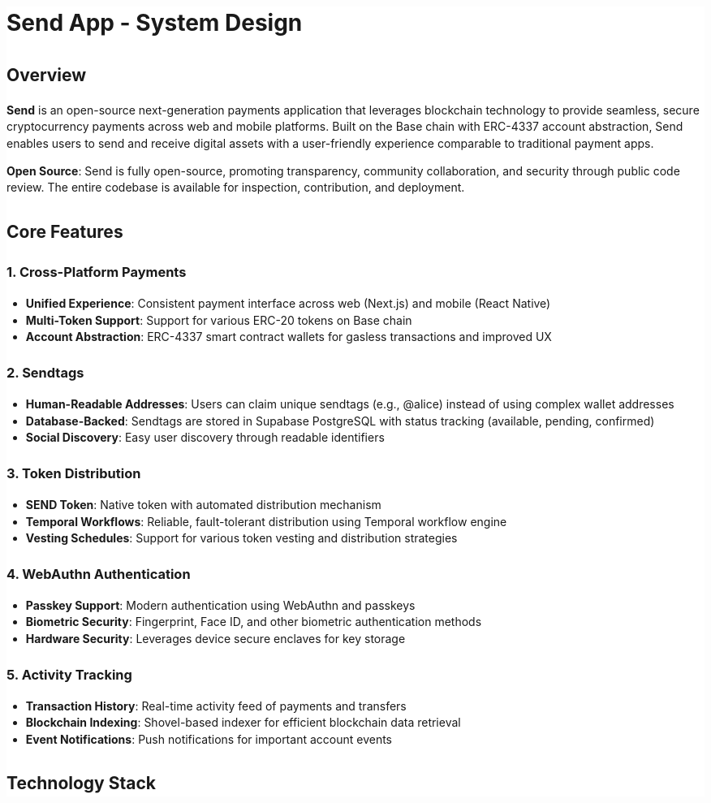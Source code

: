 # Send App - System Design

## Overview

**Send** is an open-source next-generation payments application that leverages blockchain technology to provide seamless, secure cryptocurrency payments across web and mobile platforms. Built on the Base chain with ERC-4337 account abstraction, Send enables users to send and receive digital assets with a user-friendly experience comparable to traditional payment apps.

**Open Source**: Send is fully open-source, promoting transparency, community collaboration, and security through public code review. The entire codebase is available for inspection, contribution, and deployment.

## Core Features

### 1. Cross-Platform Payments

- **Unified Experience**: Consistent payment interface across web (Next.js) and mobile (React Native)
- **Multi-Token Support**: Support for various ERC-20 tokens on Base chain
- **Account Abstraction**: ERC-4337 smart contract wallets for gasless transactions and improved UX

### 2. Sendtags

- **Human-Readable Addresses**: Users can claim unique sendtags (e.g., @alice) instead of using complex wallet addresses
- **Database-Backed**: Sendtags are stored in Supabase PostgreSQL with status tracking (available, pending, confirmed)
- **Social Discovery**: Easy user discovery through readable identifiers

### 3. Token Distribution

- **SEND Token**: Native token with automated distribution mechanism
- **Temporal Workflows**: Reliable, fault-tolerant distribution using Temporal workflow engine
- **Vesting Schedules**: Support for various token vesting and distribution strategies

### 4. WebAuthn Authentication

- **Passkey Support**: Modern authentication using WebAuthn and passkeys
- **Biometric Security**: Fingerprint, Face ID, and other biometric authentication methods
- **Hardware Security**: Leverages device secure enclaves for key storage

### 5. Activity Tracking

- **Transaction History**: Real-time activity feed of payments and transfers
- **Blockchain Indexing**: Shovel-based indexer for efficient blockchain data retrieval
- **Event Notifications**: Push notifications for important account events

## Technology Stack

